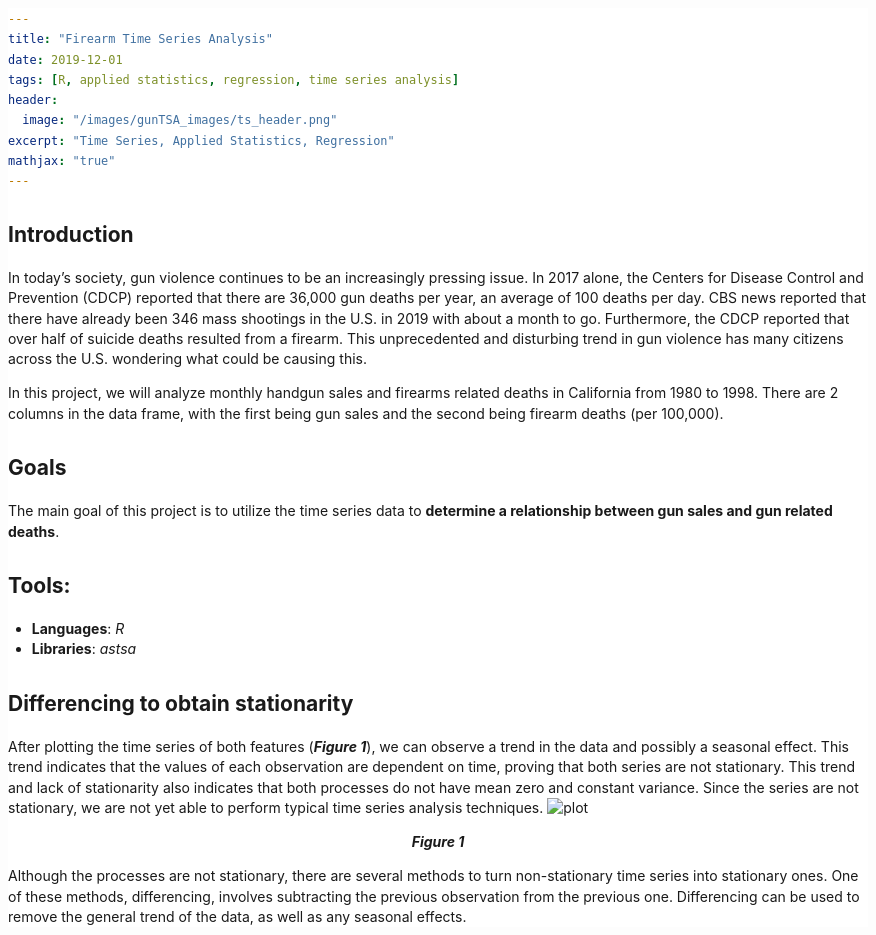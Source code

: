 ```yaml
---
title: "Firearm Time Series Analysis"
date: 2019-12-01
tags: [R, applied statistics, regression, time series analysis]
header:
  image: "/images/gunTSA_images/ts_header.png"
excerpt: "Time Series, Applied Statistics, Regression"
mathjax: "true"
---
```

## Introduction

In today’s society, gun violence continues to be an increasingly pressing issue.  In 2017 alone, the Centers for Disease Control and Prevention (CDCP) reported that there are 36,000 gun deaths per year, an average of 100 deaths per day.  CBS news reported that there have already been 346 mass shootings in the U.S. in 2019 with about a month to go.  Furthermore, the CDCP reported that over half of suicide deaths resulted from a firearm.  This unprecedented and disturbing trend in gun violence has many citizens across the U.S. wondering what could be causing this.

In this project, we will analyze monthly handgun sales and firearms related deaths in California from 1980 to 1998.  There are 2 columns in the data frame, with the first being gun sales and the second being firearm deaths (per 100,000).  

## Goals

The main goal of this project is to utilize the time series data to **determine a relationship between gun sales and gun related deaths**.

## Tools:

* **Languages**: *R*
* **Libraries**: *astsa*

## Differencing to obtain stationarity

After plotting the time series of both features (***Figure 1***), we can observe a trend in the data and possibly a seasonal effect.  This trend indicates that the values of each observation are dependent on time, proving that both series are not stationary.  This trend and lack of stationarity also indicates that both processes do not have mean zero and constant variance.  Since the series are not stationary, we are not yet able to perform typical time series analysis techniques.
<img src="{{ site.url }}{{ site.baseurl }}/images/gunTSA_images/fig1.png" alt="plot">

<p align = "center">
<i><strong>Figure 1</strong></i>
</p>

Although the processes are not stationary, there are several methods to turn non-stationary time series into stationary ones.  One of these methods, differencing, involves subtracting the previous observation from the previous one.  Differencing can be used to remove the general trend of the data, as well as any seasonal effects.
